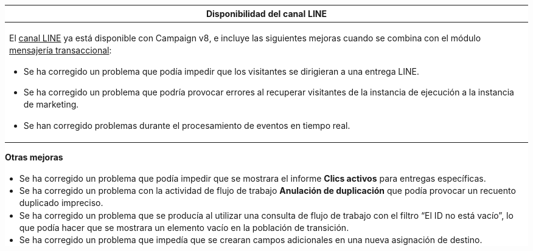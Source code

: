 <table> 
<thead>
<tr> 
<th> <strong>Disponibilidad del canal LINE</strong><br /> </th> 
</tr> 
</thead> 
<tbody> 
<tr> 
<td> <p>El <a href="../send/line.md">canal LINE</a> ya está disponible con Campaign v8, e incluye las siguientes mejoras cuando se combina con el módulo <a href="../send/transactional.md">mensajería transaccional</a>:
<ul> 
<li><p>Se ha corregido un problema que podía impedir que los visitantes se dirigieran a una entrega LINE. 
</p></li>
<li><p>Se ha corregido un problema que podría provocar errores al recuperar visitantes de la instancia de ejecución a la instancia de marketing.
</p></li>
<li><p>Se han corregido problemas durante el procesamiento de eventos en tiempo real.</p></li>
</ul>
</td> 
</tr> 
</tbody> 
</table>


**Otras mejoras**

* Se ha corregido un problema que podía impedir que se mostrara el informe **Clics activos** para entregas específicas.
* Se ha corregido un problema con la actividad de flujo de trabajo **Anulación de duplicación** que podía provocar un recuento duplicado impreciso.
* Se ha corregido un problema que se producía al utilizar una consulta de flujo de trabajo con el filtro “El ID no está vacío”, lo que podía hacer que se mostrara un elemento vacío en la población de transición.
* Se ha corregido un problema que impedía que se crearan campos adicionales en una nueva asignación de destino.
